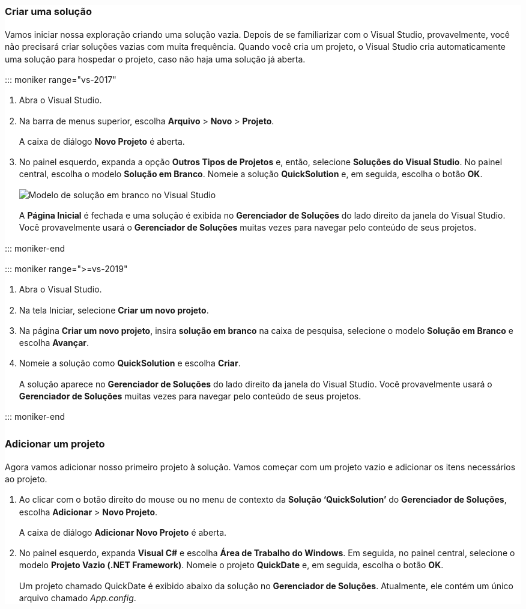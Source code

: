 ### <a name="create-a-solution"></a>Criar uma solução

Vamos iniciar nossa exploração criando uma solução vazia. Depois de se familiarizar com o Visual Studio, provavelmente, você não precisará criar soluções vazias com muita frequência. Quando você cria um projeto, o Visual Studio cria automaticamente uma solução para hospedar o projeto, caso não haja uma solução já aberta.

::: moniker range="vs-2017"

1. Abra o Visual Studio.

1. Na barra de menus superior, escolha **Arquivo** > **Novo** > **Projeto**.

   A caixa de diálogo **Novo Projeto** é aberta.

1. No painel esquerdo, expanda a opção **Outros Tipos de Projetos** e, então, selecione **Soluções do Visual Studio**. No painel central, escolha o modelo **Solução em Branco**. Nomeie a solução **QuickSolution** e, em seguida, escolha o botão **OK**.

   ![Modelo de solução em branco no Visual Studio](../media/tutorial-projects-new-solution.png)

   A **Página Inicial** é fechada e uma solução é exibida no **Gerenciador de Soluções** do lado direito da janela do Visual Studio. Você provavelmente usará o **Gerenciador de Soluções** muitas vezes para navegar pelo conteúdo de seus projetos.

::: moniker-end

::: moniker range=">=vs-2019"

1. Abra o Visual Studio.

2. Na tela Iniciar, selecione **Criar um novo projeto**.

3. Na página **Criar um novo projeto**, insira **solução em branco** na caixa de pesquisa, selecione o modelo **Solução em Branco** e escolha **Avançar**.

4. Nomeie a solução como **QuickSolution** e escolha **Criar**.

   A solução aparece no **Gerenciador de Soluções** do lado direito da janela do Visual Studio. Você provavelmente usará o **Gerenciador de Soluções** muitas vezes para navegar pelo conteúdo de seus projetos.

::: moniker-end

### <a name="add-a-project"></a>Adicionar um projeto

Agora vamos adicionar nosso primeiro projeto à solução. Vamos começar com um projeto vazio e adicionar os itens necessários ao projeto.

1. Ao clicar com o botão direito do mouse ou no menu de contexto da **Solução ‘QuickSolution’** do **Gerenciador de Soluções**, escolha **Adicionar** > **Novo Projeto**.

   A caixa de diálogo **Adicionar Novo Projeto** é aberta.

1. No painel esquerdo, expanda **Visual C#** e escolha **Área de Trabalho do Windows**. Em seguida, no painel central, selecione o modelo **Projeto Vazio (.NET Framework)**. Nomeie o projeto **QuickDate** e, em seguida, escolha o botão **OK**.

   Um projeto chamado QuickDate é exibido abaixo da solução no **Gerenciador de Soluções**. Atualmente, ele contém um único arquivo chamado *App.config*.
